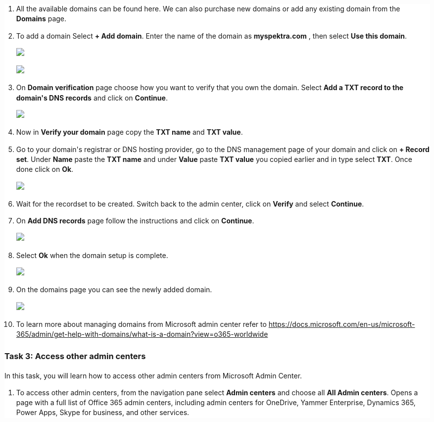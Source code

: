 1. All the available domains can be found here. We can also purchase new domains or add any existing domain from the **Domains** page.

1. To add a domain Select **+ Add domain**. Enter the name of the domain as **myspektra.com** , then select **Use this domain**.

    ![](Images/img225.png)
    
    ![](Images/img226.png)

1. On **Domain verification** page choose how you want to verify that you own the domain. Select **Add a TXT record to the domain's DNS records** and click on **Continue**.

    ![](Images/img227.png)

1. Now in **Verify your domain** page copy the **TXT name** and **TXT value**. 

1. Go to your domain's registrar or DNS hosting provider, go to the DNS management page of your domain and click on **+ Record set**. Under **Name**  paste the **TXT name** and under **Value** paste **TXT value** you copied earlier and in type select **TXT**. Once done click on **Ok**. 

    ![](Images/img228.png)

1. Wait for the recordset to be created. Switch back to the admin center, click on **Verify** and select **Continue**.

1. On **Add DNS records** page follow the instructions and click on **Continue**.

    ![](Images/img229.png)

1. Select **Ok** when the domain setup is complete.

    ![](Images/img230.png)
   
1. On the domains page you can see the newly added domain.

    ![](Images/img231.png)

1. To learn more about managing domains from Microsoft admin center refer to  https://docs.microsoft.com/en-us/microsoft-365/admin/get-help-with-domains/what-is-a-domain?view=o365-worldwide

### Task 3: Access other admin centers 

In this task, you will learn how to access other admin centers from Microsoft Admin Center.

1. To access other admin centers, from the navigation pane select **Admin centers** and choose all **All Admin centers**. Opens a page with a full list of Office 365 admin centers, including admin centers for OneDrive, Yammer Enterprise, Dynamics 365, Power Apps, Skype for business, and other services.
